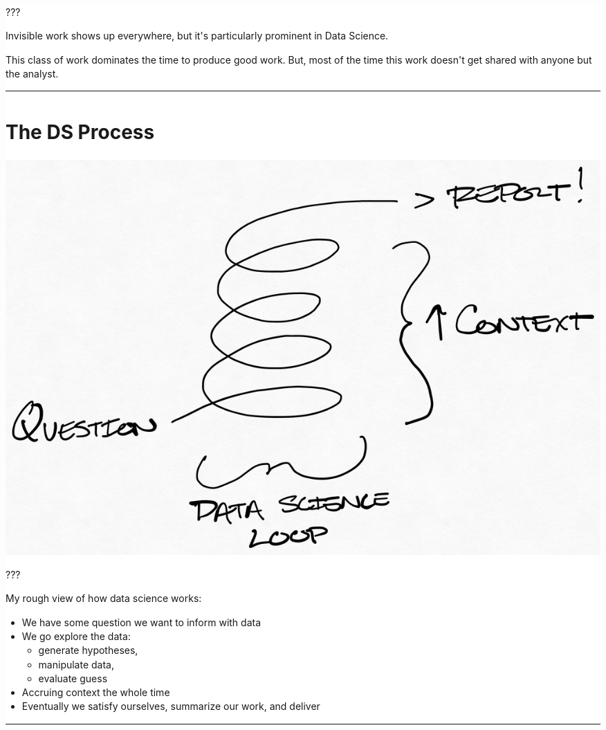 ???

Invisible work shows up everywhere,
but it's particularly prominent in Data Science.

This class of work dominates the time to produce good work.
But, most of the time this work doesn't get shared with anyone but the analyst.

---

# The DS Process

<img src="static/dsprocess.png" width=100%></img>

???

My rough view of how data science works:

* We have some question we want to inform with data
* We go explore the data: 
  * generate hypotheses,
  * manipulate data,
  * evaluate guess
* Accruing context the whole time
* Eventually we satisfy ourselves, summarize our work, and deliver

---